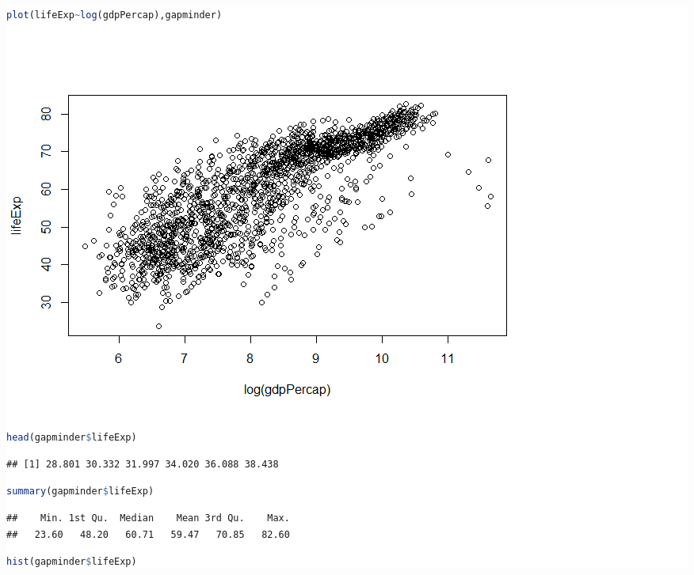 ``` r
plot(lifeExp~log(gdpPercap),gapminder)
```

![](hw01_gapminder_files/figure-markdown_github-ascii_identifiers/unnamed-chunk-1-3.png)

``` r
head(gapminder$lifeExp)
```

    ## [1] 28.801 30.332 31.997 34.020 36.088 38.438

``` r
summary(gapminder$lifeExp)
```

    ##    Min. 1st Qu.  Median    Mean 3rd Qu.    Max. 
    ##   23.60   48.20   60.71   59.47   70.85   82.60

``` r
hist(gapminder$lifeExp)
```
